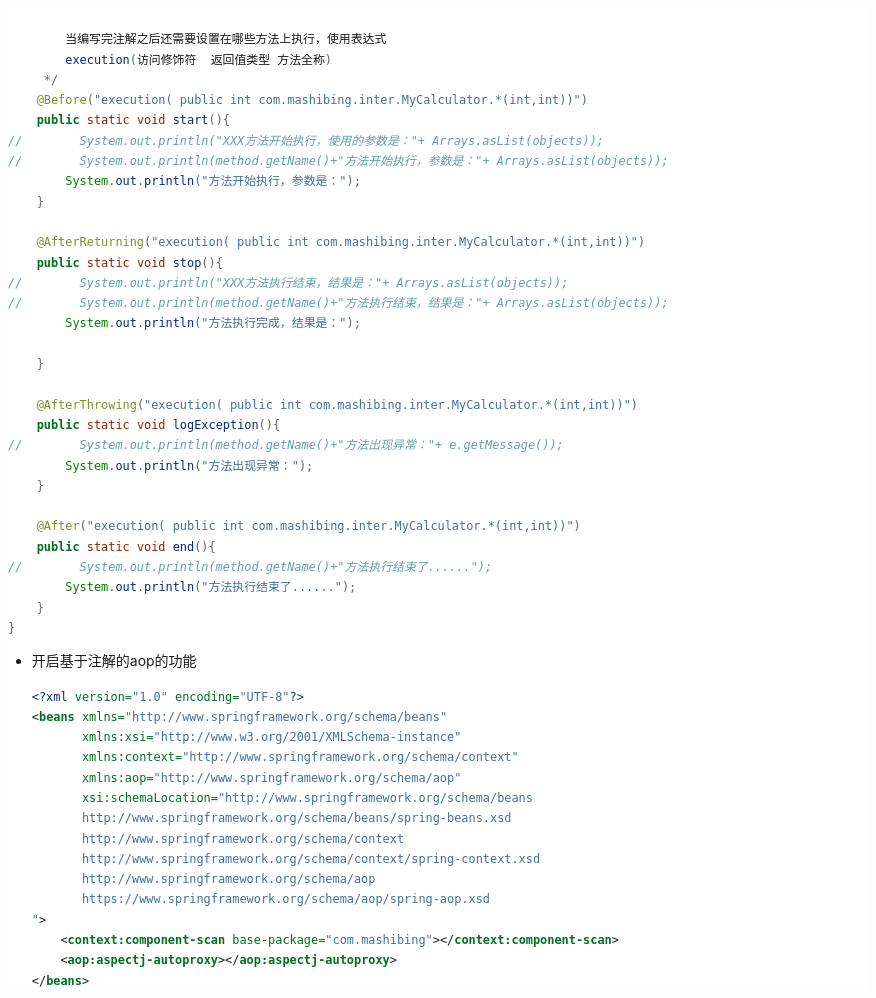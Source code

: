   ```java
  
          当编写完注解之后还需要设置在哪些方法上执行，使用表达式
          execution(访问修饰符  返回值类型 方法全称)
       */
      @Before("execution( public int com.mashibing.inter.MyCalculator.*(int,int))")
      public static void start(){
  //        System.out.println("XXX方法开始执行，使用的参数是："+ Arrays.asList(objects));
  //        System.out.println(method.getName()+"方法开始执行，参数是："+ Arrays.asList(objects));
          System.out.println("方法开始执行，参数是：");
      }
  
      @AfterReturning("execution( public int com.mashibing.inter.MyCalculator.*(int,int))")
      public static void stop(){
  //        System.out.println("XXX方法执行结束，结果是："+ Arrays.asList(objects));
  //        System.out.println(method.getName()+"方法执行结束，结果是："+ Arrays.asList(objects));
          System.out.println("方法执行完成，结果是：");
  
      }
  
      @AfterThrowing("execution( public int com.mashibing.inter.MyCalculator.*(int,int))")
      public static void logException(){
  //        System.out.println(method.getName()+"方法出现异常："+ e.getMessage());
          System.out.println("方法出现异常：");
      }
  
      @After("execution( public int com.mashibing.inter.MyCalculator.*(int,int))")
      public static void end(){
  //        System.out.println(method.getName()+"方法执行结束了......");
          System.out.println("方法执行结束了......");
      }
  }
  ```

- 开启基于注解的aop的功能

  ```xml
  <?xml version="1.0" encoding="UTF-8"?>
  <beans xmlns="http://www.springframework.org/schema/beans"
         xmlns:xsi="http://www.w3.org/2001/XMLSchema-instance"
         xmlns:context="http://www.springframework.org/schema/context"
         xmlns:aop="http://www.springframework.org/schema/aop"
         xsi:schemaLocation="http://www.springframework.org/schema/beans
         http://www.springframework.org/schema/beans/spring-beans.xsd
         http://www.springframework.org/schema/context
         http://www.springframework.org/schema/context/spring-context.xsd
         http://www.springframework.org/schema/aop
         https://www.springframework.org/schema/aop/spring-aop.xsd
  ">
      <context:component-scan base-package="com.mashibing"></context:component-scan>
      <aop:aspectj-autoproxy></aop:aspectj-autoproxy>
  </beans>
  ```
